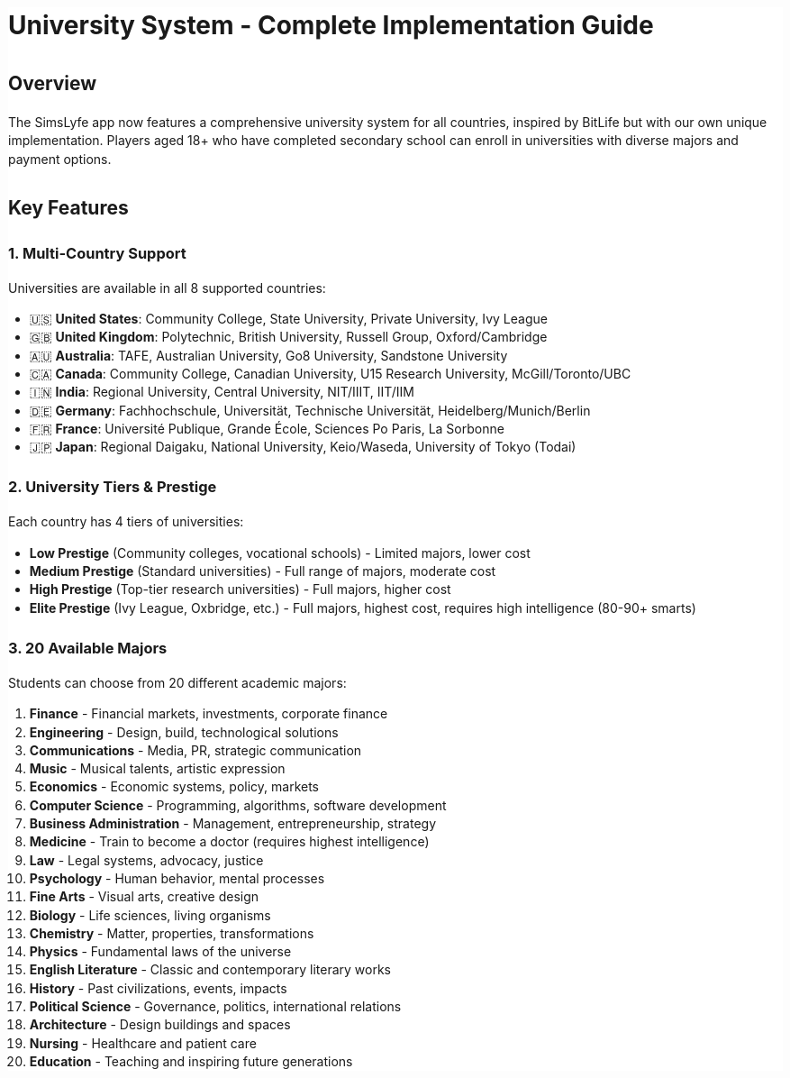 # University System - Complete Implementation Guide

## Overview
The SimsLyfe app now features a comprehensive university system for all countries, inspired by BitLife but with our own unique implementation. Players aged 18+ who have completed secondary school can enroll in universities with diverse majors and payment options.

## Key Features

### 1. **Multi-Country Support**
Universities are available in all 8 supported countries:
- 🇺🇸 **United States**: Community College, State University, Private University, Ivy League
- 🇬🇧 **United Kingdom**: Polytechnic, British University, Russell Group, Oxford/Cambridge
- 🇦🇺 **Australia**: TAFE, Australian University, Go8 University, Sandstone University
- 🇨🇦 **Canada**: Community College, Canadian University, U15 Research University, McGill/Toronto/UBC
- 🇮🇳 **India**: Regional University, Central University, NIT/IIIT, IIT/IIM
- 🇩🇪 **Germany**: Fachhochschule, Universität, Technische Universität, Heidelberg/Munich/Berlin
- 🇫🇷 **France**: Université Publique, Grande École, Sciences Po Paris, La Sorbonne
- 🇯🇵 **Japan**: Regional Daigaku, National University, Keio/Waseda, University of Tokyo (Todai)

### 2. **University Tiers & Prestige**
Each country has 4 tiers of universities:
- **Low Prestige** (Community colleges, vocational schools) - Limited majors, lower cost
- **Medium Prestige** (Standard universities) - Full range of majors, moderate cost
- **High Prestige** (Top-tier research universities) - Full majors, higher cost
- **Elite Prestige** (Ivy League, Oxbridge, etc.) - Full majors, highest cost, requires high intelligence (80-90+ smarts)

### 3. **20 Available Majors**
Students can choose from 20 different academic majors:

1. **Finance** - Financial markets, investments, corporate finance
2. **Engineering** - Design, build, technological solutions
3. **Communications** - Media, PR, strategic communication
4. **Music** - Musical talents, artistic expression
5. **Economics** - Economic systems, policy, markets
6. **Computer Science** - Programming, algorithms, software development
7. **Business Administration** - Management, entrepreneurship, strategy
8. **Medicine** - Train to become a doctor (requires highest intelligence)
9. **Law** - Legal systems, advocacy, justice
10. **Psychology** - Human behavior, mental processes
11. **Fine Arts** - Visual arts, creative design
12. **Biology** - Life sciences, living organisms
13. **Chemistry** - Matter, properties, transformations
14. **Physics** - Fundamental laws of the universe
15. **English Literature** - Classic and contemporary literary works
16. **History** - Past civilizations, events, impacts
17. **Political Science** - Governance, politics, international relations
18. **Architecture** - Design buildings and spaces
19. **Nursing** - Healthcare and patient care
20. **Education** - Teaching and inspiring future generations

